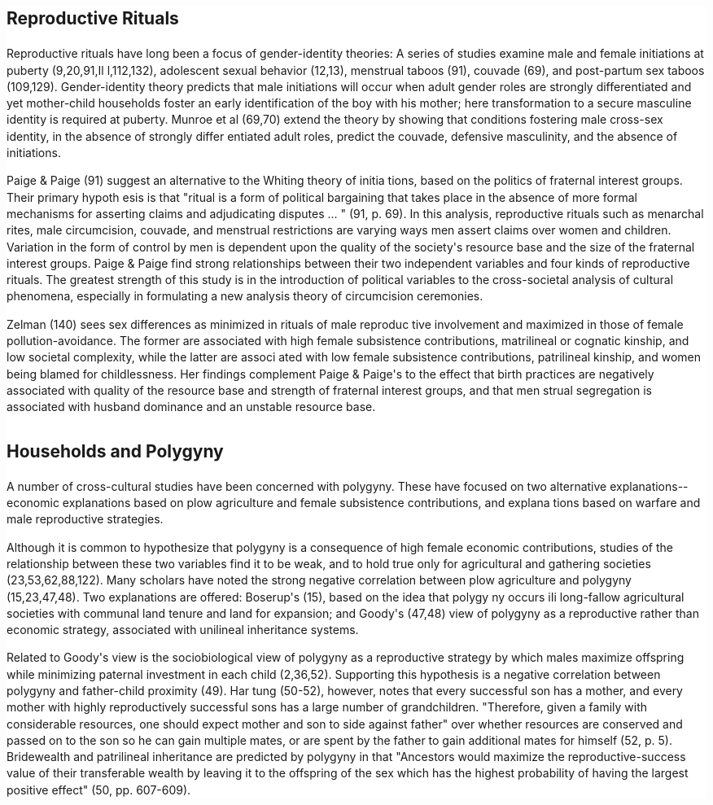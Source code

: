 
## Reproductive Rituals

Reproductive rituals have long been a focus of gender-identity theories: A series of studies examine male and female initiations at puberty (9,20,91,Il l,112,132), adolescent sexual behavior (12,13), menstrual taboos (91), couvade (69), and post-partum sex taboos (109,129). Gender-identity theory predicts that male initiations will occur when adult gender roles are strongly differentiated and yet mother-child households foster an early identification of the boy with his mother; here transformation to a secure masculine identity is required at puberty. Munroe et al (69,70) extend the theory by showing that conditions fostering male cross-sex identity, in the absence of strongly differ entiated adult roles, predict the couvade, defensive masculinity, and the absence of initiations.

Paige & Paige (91) suggest an alternative to the Whiting theory of initia tions, based on the politics of fraternal interest groups. Their primary hypoth esis is that "ritual is a form of political bargaining that takes place in the absence of more formal mechanisms for asserting claims and adjudicating disputes ... " (91, p. 69). In this analysis, reproductive rituals such as menarchal rites, male circumcision, couvade, and menstrual restrictions are varying ways men assert claims over women and children. Variation in the form of control by men is dependent upon the quality of the society's resource base and the size of the fraternal interest groups. Paige & Paige find strong relationships between their two independent variables and four kinds of reproductive rituals. The greatest strength of this study is in the introduction of political variables to the cross-societal analysis of cultural phenomena, especially in formulating a new analysis theory of circumcision ceremonies.

Zelman (140) sees sex differences as minimized in rituals of male reproduc tive involvement and maximized in those of female pollution-avoidance. The former are associated with high female subsistence contributions, matrilineal or cognatic kinship, and low societal complexity, while the latter are associ ated with low female subsistence contributions, patrilineal kinship, and women being blamed for childlessness. Her findings complement Paige & Paige's to the effect that birth practices are negatively associated with quality of the resource base and strength of fraternal interest groups, and that men strual segregation is associated with husband dominance and an unstable resource base.


## Households and Polygyny

A number of cross-cultural studies have been concerned with polygyny. These have focused on two alternative explanations--economic explanations based on plow agriculture and female subsistence contributions, and explana tions based on warfare and male reproductive strategies.

Although it is common to hypothesize that polygyny is a consequence of high female economic contributions, studies of the relationship between these two variables find it to be weak, and to hold true only for agricultural and gathering societies (23,53,62,88,122). Many scholars have noted the strong negative correlation between plow agriculture and polygyny (15,23,47,48). Two explanations are offered: Boserup's (15), based on the idea that polygy ny occurs iIi long-fallow agricultural societies with communal land tenure and land for expansion; and Goody's (47,48) view of polygyny as a reproductive rather than economic strategy, associated with unilineal inheritance systems.

Related to Goody's view is the sociobiological view of polygyny as a reproductive strategy by which males maximize offspring while minimizing paternal investment in each child (2,36,52). Supporting this hypothesis is a negative correlation between polygyny and father-child proximity (49). Har tung (50-52), however, notes that every successful son has a mother, and every mother with highly reproductively successful sons has a large number of grandchildren. "Therefore, given a family with considerable resources, one should expect mother and son to side against father" over whether resources are conserved and passed on to the son so he can gain multiple mates, or are spent by the father to gain additional mates for himself (52, p. 5). Bridewealth and patrilineal inheritance are predicted by polygyny in that "Ancestors would maximize the reproductive-success value of their transferable wealth by leaving it to the offspring of the sex which has the highest probability of having the largest positive effect" (50, pp. 607-609).
